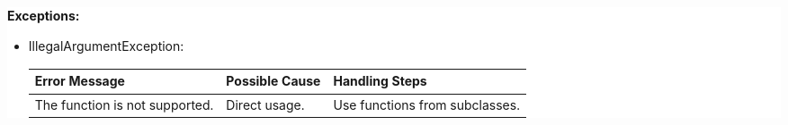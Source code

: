 **Exceptions:**

- IllegalArgumentException:

  | Error Message           | Possible Cause       | Handling Steps                     |
  | :---------------------- | :------------------ | :-------------------------------- |
  | The function is not supported. | Direct usage.       | Use functions from subclasses.    |